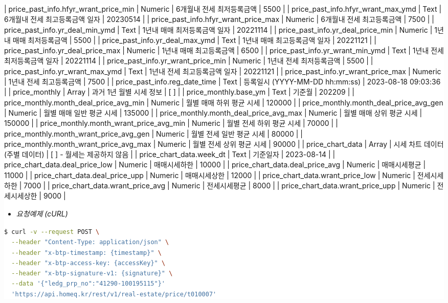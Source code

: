 | price_past_info.hfyr_wrant_price_min     | Numeric | 6개월내 전세 최저등록금액             | 5500                |
| price_past_info.hfyr_wrant_max_ymd       | Text    | 6개월내 전세 최고등록금액 일자          | 20230514            |
| price_past_info.hfyr_wrant_price_max     | Numeric | 6개월내 전세 최고등록금액             | 7500                |
| price_past_info.yr_deal_min_ymd          | Text    | 1년내 매매 최저등록금액 일자           | 20221114            |
| price_past_info.yr_deal_price_min        | Numeric | 1년내 매매 최저등록금액              | 5500                |
| price_past_info.yr_deal_max_ymd          | Text    | 1년내 매매 최고등록금액 일자           | 20221121            |
| price_past_info.yr_deal_price_max        | Numeric | 1년내 매매 최고등록금액              | 6500                |
| price_past_info.yr_wrant_min_ymd         | Text    | 1년내 전세 최저등록금액 일자           | 20221114            |
| price_past_info.yr_wrant_price_min       | Numeric | 1년내 전세 최저등록금액              | 5500                |
| price_past_info.yr_wrant_max_ymd         | Text    | 1년내 전세 최고등록금액 일자           | 20221121            |
| price_past_info.yr_wrant_price_max       | Numeric | 1년내 전세 최고등록금액              | 7500                |
| price_past_info.reg_date_time            | Text    | 등록일시 (YYYY-MM-DD hh:mm:ss) | 2023-08-18 09:03:36 |
| price_monthly                            | Array   | 과거 1년 월별 시세 정보             | [ ]                 |
| price_monthly.base_ym                    | Text    | 기준월                        | 202209              |
| price_monthly.month_deal_price_avg_min   | Numeric | 월별 매매 하위 평균 시세             | 120000              |
| price_monthly.month_deal_price_avg_gen   | Numeric | 월별 매매 일반 평균 시세             | 135000              |
| price_monthly.month_deal_price_avg_max   | Numeric | 월별 매매 상위 평균 시세             | 150000              |
| price_monthly.month_wrant_price_avg_min  | Numeric | 월별 전세 하위 평균 시세             | 70000               |
| price_monthly.month_wrant_price_avg_gen  | Numeric | 월별 전세 일반 평균 시세             | 80000               |
| price_monthly.month_wrant_price_avg_max  | Numeric | 월별 전세 상위 평균 시세             | 90000               |
| price_chart_data                         | Array   | 시세 차트 데이터 (주별 데이터)         | [ ] - 월세는 제공하지 않음   |
| price_chart_data.week_dt                 | Text    | 기준일자                       | 2023-08-14          |
| price_chart_data.deal_price_low          | Numeric | 매매시세하한                     | 10000               |
| price_chart_data.deal_price_avg          | Numeric | 매매시세평균                     | 11000               |
| price_chart_data.deal_price_upp          | Numeric | 매매시세상한                     | 12000               |
| price_chart_data.wrant_price_low         | Numeric | 전세시세하한                     | 7000                |
| price_chart_data.wrant_price_avg         | Numeric | 전세시세평균                     | 8000                |
| price_chart_data.wrant_price_upp         | Numeric | 전세시세상한                     | 9000                |


- _요청예제 (cURL)_

```bash
$ curl -v --request POST \
  --header "Content-Type: application/json" \
  --header "x-btp-timestamp: {timestamp}" \
  --header "x-btp-access-key: {accessKey}" \
  --header "x-btp-signature-v1: {signature}" \
  --data '{"ledg_prp_no":"41290-100195115"}'
  'https://api.homeq.kr/rest/v1/real-estate/price/t010007'

```
